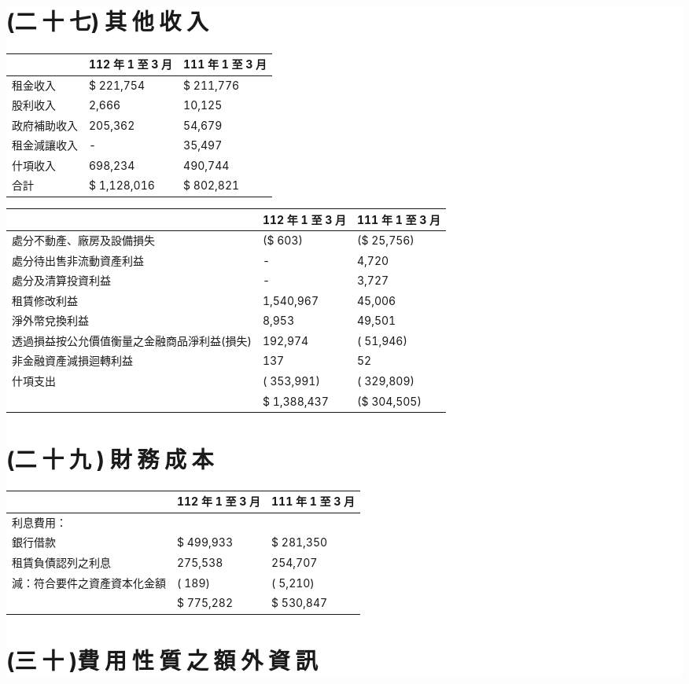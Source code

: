 # (二 十 七) 其 他 收 入

| |112 年 1 至 3 月|111 年 1 至 3 月|
|---|---|---|
|租金收入|$ 221,754|$ 211,776|
|股利收入|2,666|10,125|
|政府補助收入|205,362|54,679|
|租金減讓收入|-|35,497|
|什項收入|698,234|490,744|
|合計|$ 1,128,016|$ 802,821|# (二 十 八 ) 其 他 利 益 及 損 失

| |112 年 1 至 3 月|111 年 1 至 3 月|
|---|---|---|
|處分不動產、廠房及設備損失|($ 603)|($ 25,756)|
|處分待出售非流動資產利益|-|4,720|
|處分及清算投資利益|-|3,727|
|租賃修改利益|1,540,967|45,006|
|淨外幣兌換利益|8,953|49,501|
|透過損益按公允價值衡量之金融商品淨利益(損失)|192,974|( 51,946)|
|非金融資產減損迴轉利益|137|52|
|什項支出|( 353,991)|( 329,809)|
| |$ 1,388,437|($ 304,505)|

# (二 十 九 ) 財 務 成 本

| |112 年 1 至 3 月|111 年 1 至 3 月|
|---|---|---|
|利息費用：| | |
|銀行借款|$ 499,933|$ 281,350|
|租賃負債認列之利息|275,538|254,707|
|減：符合要件之資產資本化金額|( 189)|( 5,210)|
| |$ 775,282|$ 530,847|

# (三 十 )費 用 性 質 之 額 外 資 訊
